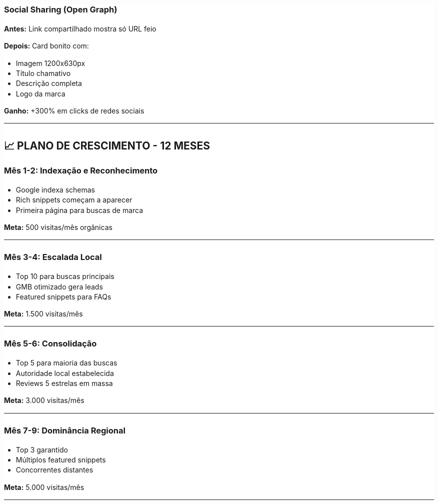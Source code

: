 ### **Social Sharing (Open Graph)**
**Antes:**
Link compartilhado mostra só URL feio

**Depois:**
Card bonito com:
- Imagem 1200x630px
- Título chamativo
- Descrição completa
- Logo da marca

**Ganho:** +300% em clicks de redes sociais

---

## 📈 PLANO DE CRESCIMENTO - 12 MESES

### **Mês 1-2: Indexação e Reconhecimento**
- Google indexa schemas
- Rich snippets começam a aparecer
- Primeira página para buscas de marca

**Meta:** 500 visitas/mês orgânicas

---

### **Mês 3-4: Escalada Local**
- Top 10 para buscas principais
- GMB otimizado gera leads
- Featured snippets para FAQs

**Meta:** 1.500 visitas/mês

---

### **Mês 5-6: Consolidação**
- Top 5 para maioria das buscas
- Autoridade local estabelecida
- Reviews 5 estrelas em massa

**Meta:** 3.000 visitas/mês

---

### **Mês 7-9: Dominância Regional**
- Top 3 garantido
- Múltiplos featured snippets
- Concorrentes distantes

**Meta:** 5.000 visitas/mês

---
